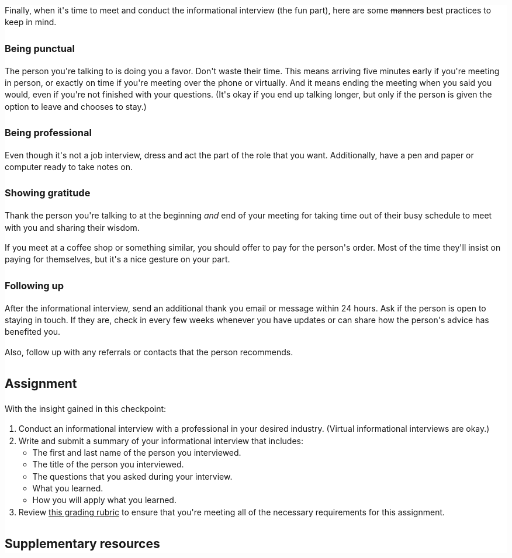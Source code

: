 Finally, when it's time to meet and conduct the informational interview (the fun part), here are some ~~manners~~ best practices to keep in mind.


### Being punctual

The person you're talking to is doing you a favor. Don't waste their time. This means arriving five minutes early if you're meeting in person, or exactly on time if you're meeting over the phone or virtually. And it means ending the meeting when you said you would, even if you're not finished with your questions. (It's okay if you end up talking longer, but only if the person is given the option to leave and chooses to stay.) 


### Being professional

Even though it's not a job interview, dress and act the part of the role that you want. Additionally, have a pen and paper or computer ready to take notes on. 


### Showing gratitude

Thank the person you're talking to at the beginning _and_ end of your meeting for taking time out of their busy schedule to meet with you and sharing their wisdom.

If you meet at a coffee shop or something similar, you should offer to pay for the person's order. Most of the time they'll insist on paying for themselves, but it's a nice gesture on your part. 


### Following up

After the informational interview, send an additional thank you email or message within 24 hours. Ask if the person is open to staying in touch. If they are, check in every few weeks whenever you have updates or can share how the person's advice has benefited you. 

Also, follow up with any referrals or contacts that the person recommends. 


## Assignment

With the insight gained in this checkpoint:

1. Conduct an informational interview with a professional in your desired industry. (Virtual informational interviews are okay.)  
2. Write and submit a summary of your informational interview that includes:  
    - The first and last name of the person you interviewed. 
    - The title of the person you interviewed. 
    - The questions that you asked during your interview. 
    - What you learned.  
    - How you will apply what you learned.  
3. Review [this grading rubric](https://chegg-my.sharepoint.com/:w:/p/gina_hinton/Eb3vYITCcYBNnQae3DhmJUQBikMlSg4MalmwmQy_Oa21cw?e=RUt2fz) to ensure that you're meeting all of the necessary requirements for this assignment.


## Supplementary resources
